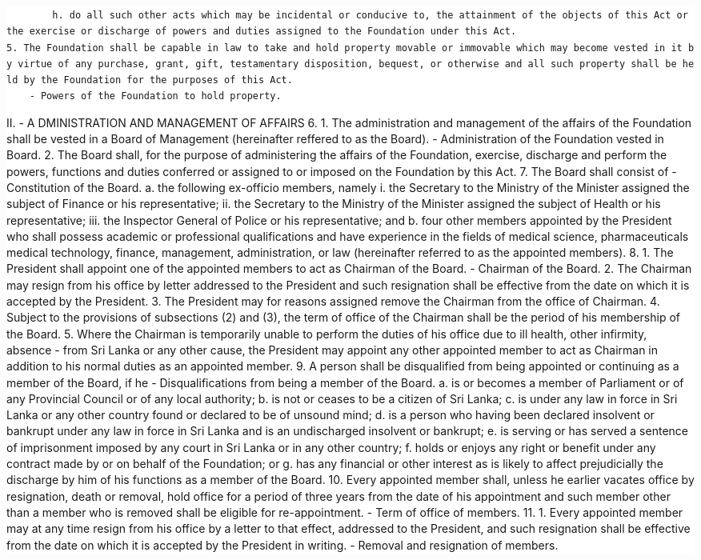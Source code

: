             h. do all such other acts which may be incidental or conducive to, the attainment of the objects of this Act or the exercise or discharge of powers and duties assigned to the Foundation under this Act.
    5. The Foundation shall be capable in law to take and hold property movable or immovable which may become vested in it by virtue of any purchase, grant, gift, testamentary disposition, bequest, or otherwise and all such property shall be held by the Foundation for the purposes of this Act.
        - Powers of the Foundation to hold property.
II. 
    - A DMINISTRATION   AND   MANAGEMENT   OF   AFFAIRS
    6. 
        1. The administration and management of the affairs of the Foundation shall be vested in a Board of Management (hereinafter reffered to as the Board).
            - Administration of the Foundation vested in Board.
        2. The Board shall, for the purpose of administering the affairs of the Foundation, exercise, discharge and perform the powers, functions and duties conferred or assigned to or imposed on the Foundation by this Act.
    7. The Board shall consist of
        - Constitution of the Board.
            a. the following  ex-officio  members, namely
                i. the Secretary to the Ministry of the Minister assigned the subject of Finance or his representative;
                ii. the Secretary to the Ministry of the Minister assigned the subject of Health or his representative;
                iii. the Inspector General of Police or his representative; and
            b. four other members appointed by the President who shall possess academic or professional qualifications and have experience in the fields of medical science, pharmaceuticals medical technology,  finance,  management, administration, or law (hereinafter referred to as the appointed members).
    8. 
        1. The President shall appoint one of the appointed members to act as Chairman of the Board.
            - Chairman of the Board.
        2. The  Chairman may resign from his office by letter addressed to the President and such resignation shall be effective from the date on which it is accepted by the President.
        3. The President may for reasons assigned remove the Chairman from the office of Chairman.
        4. Subject to the provisions of subsections (2) and (3), the term of office of the Chairman shall be the period of his membership of the Board.
        5. Where the Chairman is temporarily unable to perform the duties of his office due to ill health, other infirmity, absence
            - from Sri Lanka or any other cause, the President may appoint any other appointed member to act as Chairman in addition to his normal duties as an appointed member.
    9. A person shall be disqualified from being appointed or continuing as a member of the Board, if he
        - Disqualifications from being a member of the Board.
            a. is or becomes a member of Parliament or of any Provincial Council or of any local authority;
            b. is not or ceases to be a citizen of Sri Lanka;
            c. is under any law in force in Sri Lanka or any other country found or declared to be of unsound mind;
            d. is a person who having been declared insolvent or bankrupt under any law in force in Sri Lanka and is an undischarged insolvent or bankrupt;
            e. is serving or has served a sentence of imprisonment imposed by any court in Sri Lanka or in any other country;
            f. holds or enjoys any right or benefit under any contract made by or on behalf of the Foundation; or
            g. has any financial or other interest as is likely to affect prejudicially the discharge by him of his functions as a member of the Board.
    10. Every appointed member shall, unless he earlier vacates office by resignation, death or removal, hold office for a period of three years from the date of his appointment and such member other than a member who is removed shall be eligible for re-appointment.
        - Term of office of members.
    11. 
        1. Every appointed member may at any time resign from his office by a letter to that effect, addressed to the President, and such resignation shall be effective from the date on which it is accepted by the President in writing.
            - Removal and resignation of members.